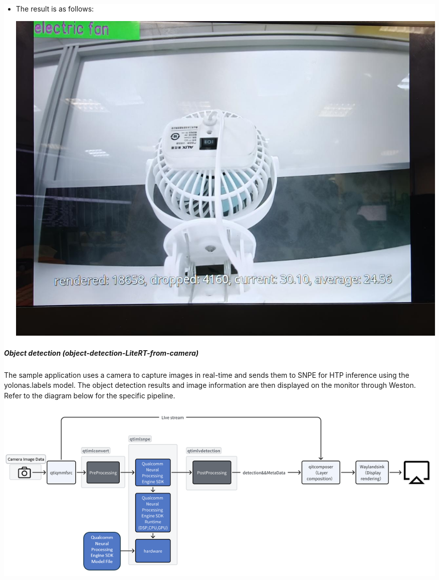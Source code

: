* The result is as follows:

   ![](images/diagram-18.jpg)

##### Object detection (object-detection-LiteRT-from-camera)

The sample application uses a camera to capture images in real-time and sends them to SNPE for HTP inference using the yolonas.labels model. The object detection results and image information are then displayed on the monitor through Weston. Refer to the diagram below for the specific pipeline.

![](images/diagram-14.png)
